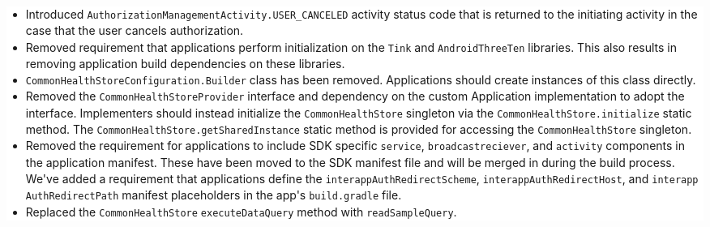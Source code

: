 - Introduced `AuthorizationManagementActivity.USER_CANCELED` activity status code that is returned to the initiating activity in the case that the user cancels authorization.
 - Removed requirement that applications perform initialization on the `Tink` and `AndroidThreeTen` libraries. This also results in removing application build dependencies on these libraries.
 - `CommonHealthStoreConfiguration.Builder` class has been removed. Applications should create instances of this class directly. 
 - Removed the `CommonHealthStoreProvider` interface and dependency on the custom Application implementation to adopt the interface. Implementers should instead initialize the `CommonHealthStore` singleton via the `CommonHealthStore.initialize` static method. The `CommonHealthStore.getSharedInstance` static method is provided for accessing the `CommonHealthStore` singleton.
 - Removed the requirement for applications to include SDK specific `service`, `broadcastreciever`, and `activity` components in the application manifest. These have been moved to the SDK manifest file and will be merged in during the build process. We've added a requirement that applications define the `interappAuthRedirectScheme`, `interappAuthRedirectHost`, and `interappAuthRedirectPath` manifest placeholders in the app's `build.gradle` file.
 - Replaced the `CommonHealthStore` `executeDataQuery` method with `readSampleQuery`. 